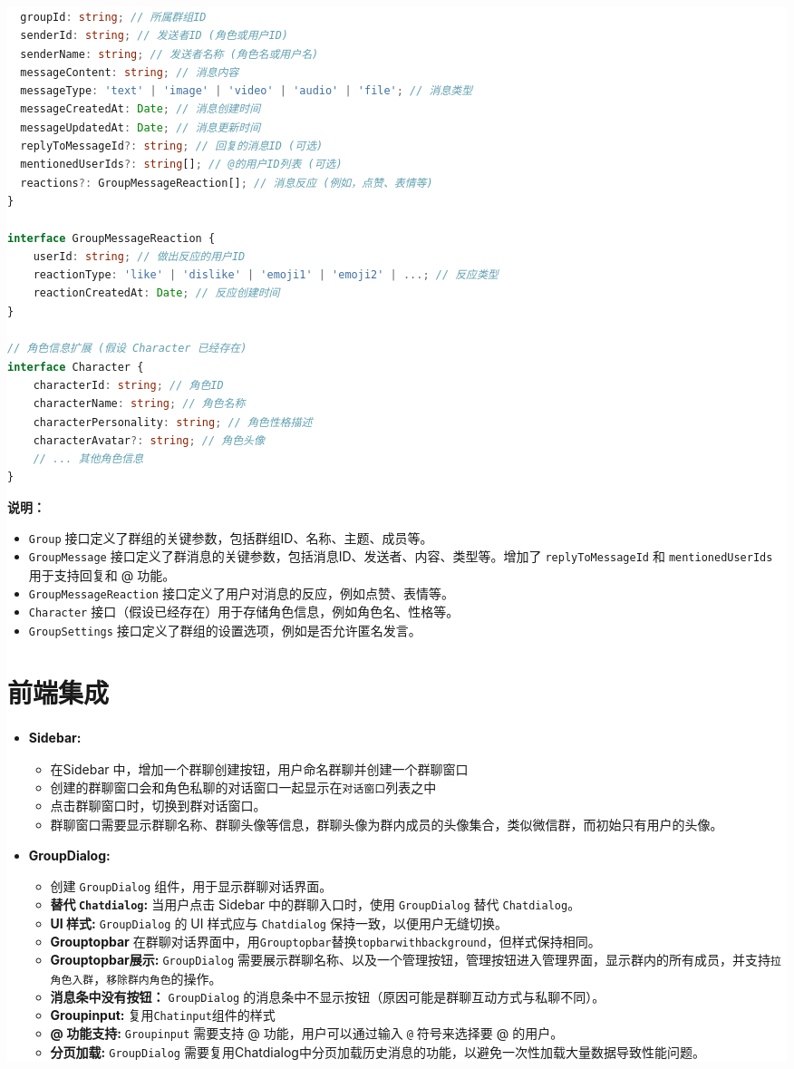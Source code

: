 ```typescript
  groupId: string; // 所属群组ID
  senderId: string; // 发送者ID (角色或用户ID)
  senderName: string; // 发送者名称 (角色名或用户名)
  messageContent: string; // 消息内容
  messageType: 'text' | 'image' | 'video' | 'audio' | 'file'; // 消息类型
  messageCreatedAt: Date; // 消息创建时间
  messageUpdatedAt: Date; // 消息更新时间
  replyToMessageId?: string; // 回复的消息ID (可选)
  mentionedUserIds?: string[]; // @的用户ID列表 (可选)
  reactions?: GroupMessageReaction[]; // 消息反应 (例如，点赞、表情等)
}

interface GroupMessageReaction {
    userId: string; // 做出反应的用户ID
    reactionType: 'like' | 'dislike' | 'emoji1' | 'emoji2' | ...; // 反应类型
    reactionCreatedAt: Date; // 反应创建时间
}

// 角色信息扩展 (假设 Character 已经存在)
interface Character {
    characterId: string; // 角色ID
    characterName: string; // 角色名称
    characterPersonality: string; // 角色性格描述
    characterAvatar?: string; // 角色头像
    // ... 其他角色信息
}
```

**说明：**

*   `Group` 接口定义了群组的关键参数，包括群组ID、名称、主题、成员等。
*   `GroupMessage` 接口定义了群消息的关键参数，包括消息ID、发送者、内容、类型等。增加了 `replyToMessageId` 和 `mentionedUserIds` 用于支持回复和 @ 功能。
*   `GroupMessageReaction` 接口定义了用户对消息的反应，例如点赞、表情等。
*   `Character` 接口（假设已经存在）用于存储角色信息，例如角色名、性格等。
*   `GroupSettings` 接口定义了群组的设置选项，例如是否允许匿名发言。

# 前端集成


*   **Sidebar:**
    *   在Sidebar 中，增加一个群聊创建按钮，用户命名群聊并创建一个群聊窗口
    *   创建的群聊窗口会和角色私聊的对话窗口一起显示在`对话窗口`列表之中
    *   点击群聊窗口时，切换到群对话窗口。
    *   群聊窗口需要显示群聊名称、群聊头像等信息，群聊头像为群内成员的头像集合，类似微信群，而初始只有用户的头像。

*   **GroupDialog:**
    *   创建 `GroupDialog` 组件，用于显示群聊对话界面。
    *   **替代 `Chatdialog`:** 当用户点击 Sidebar 中的群聊入口时，使用 `GroupDialog` 替代 `Chatdialog`。
    *   **UI 样式:** `GroupDialog` 的 UI 样式应与 `Chatdialog` 保持一致，以便用户无缝切换。
    *   **Grouptopbar**  在群聊对话界面中，用`Grouptopbar`替换`topbarwithbackground`，但样式保持相同。
    *   **Grouptopbar展示:**  `GroupDialog` 需要展示群聊名称、以及一个管理按钮，管理按钮进入管理界面，显示群内的所有成员，并支持`拉角色入群`，`移除群内角色`的操作。
    *   **消息条中没有按钮：** `GroupDialog` 的消息条中不显示按钮（原因可能是群聊互动方式与私聊不同）。
    *   **Groupinput:**  复用`Chatinput`组件的样式
    *   **@ 功能支持:**  `Groupinput` 需要支持 @ 功能，用户可以通过输入 `@` 符号来选择要 @ 的用户。
    *   **分页加载:**  `GroupDialog` 需要复用Chatdialog中分页加载历史消息的功能，以避免一次性加载大量数据导致性能问题。